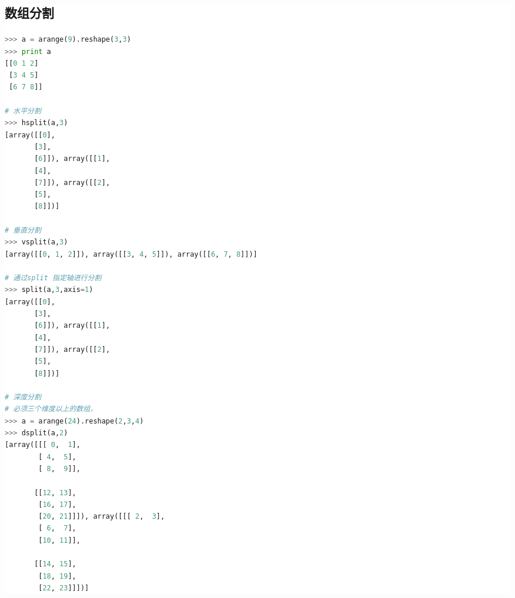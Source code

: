 ## 数组分割

``` python
>>> a = arange(9).reshape(3,3)
>>> print a
[[0 1 2]
 [3 4 5]
 [6 7 8]]

# 水平分割
>>> hsplit(a,3)
[array([[0],
       [3],
       [6]]), array([[1],
       [4],
       [7]]), array([[2],
       [5],
       [8]])]

# 垂直分割
>>> vsplit(a,3)
[array([[0, 1, 2]]), array([[3, 4, 5]]), array([[6, 7, 8]])]

# 通过split 指定轴进行分割
>>> split(a,3,axis=1)
[array([[0],
       [3],
       [6]]), array([[1],
       [4],
       [7]]), array([[2],
       [5],
       [8]])]

# 深度分割
# 必须三个维度以上的数组，
>>> a = arange(24).reshape(2,3,4)
>>> dsplit(a,2)
[array([[[ 0,  1],
        [ 4,  5],
        [ 8,  9]],

       [[12, 13],
        [16, 17],
        [20, 21]]]), array([[[ 2,  3],
        [ 6,  7],
        [10, 11]],

       [[14, 15],
        [18, 19],
        [22, 23]]])]
```